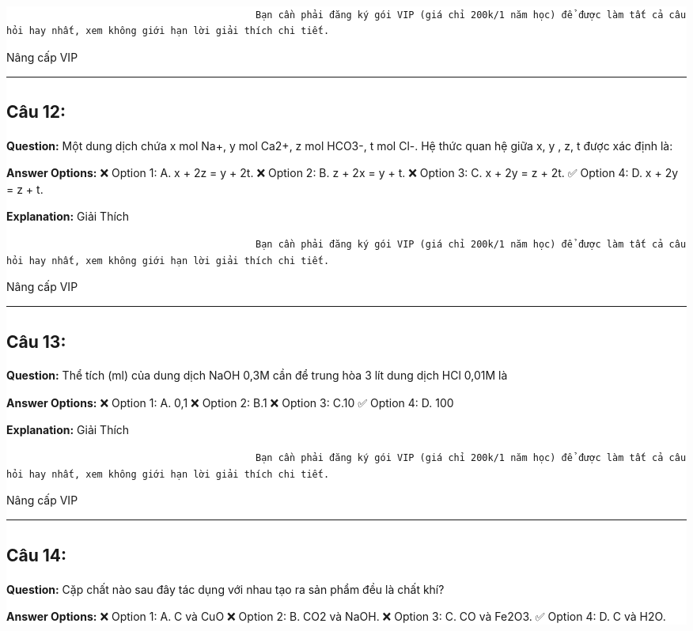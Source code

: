                                                 Bạn cần phải đăng ký gói VIP (giá chỉ 200k/1 năm học) để được làm tất cả câu hỏi hay nhất, xem không giới hạn lời giải thích chi tiết.
                                            

Nâng cấp VIP

---

## Câu 12:

**Question:** Một dung dịch chứa x mol Na+, y mol Ca2+, z mol HCO3-, t mol Cl-. Hệ thức quan hệ giữa x, y , z, t được xác định là:

**Answer Options:**
❌ Option 1: A. x + 2z = y + 2t.
❌ Option 2: B. z + 2x = y + t.
❌ Option 3: C. x + 2y = z + 2t.
✅ Option 4: D. x + 2y = z + t.

**Explanation:** Giải Thích




                                                Bạn cần phải đăng ký gói VIP (giá chỉ 200k/1 năm học) để được làm tất cả câu hỏi hay nhất, xem không giới hạn lời giải thích chi tiết.
                                            

Nâng cấp VIP

---

## Câu 13:

**Question:** Thể tích (ml) của dung dịch NaOH 0,3M cần để trung hòa 3 lít dung dịch HCl 0,01M là

**Answer Options:**
❌ Option 1: A. 0,1
❌ Option 2: B.1
❌ Option 3: C.10
✅ Option 4: D. 100

**Explanation:** Giải Thích




                                                Bạn cần phải đăng ký gói VIP (giá chỉ 200k/1 năm học) để được làm tất cả câu hỏi hay nhất, xem không giới hạn lời giải thích chi tiết.
                                            

Nâng cấp VIP

---

## Câu 14:

**Question:** Cặp chất nào sau đây tác dụng với nhau tạo ra sản phẩm đều là chất khí?

**Answer Options:**
❌ Option 1: A. C và CuO
❌ Option 2: B. CO2 và NaOH.
❌ Option 3: C. CO và Fe2O3.
✅ Option 4: D. C và H2O.
